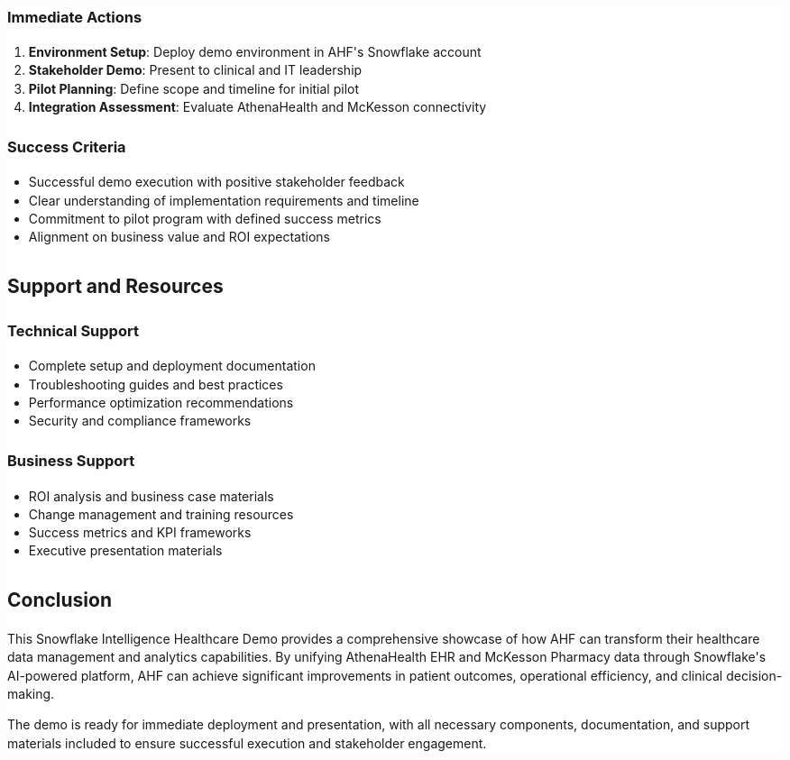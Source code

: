 ### Immediate Actions
1. **Environment Setup**: Deploy demo environment in AHF's Snowflake account
2. **Stakeholder Demo**: Present to clinical and IT leadership
3. **Pilot Planning**: Define scope and timeline for initial pilot
4. **Integration Assessment**: Evaluate AthenaHealth and McKesson connectivity

### Success Criteria
- Successful demo execution with positive stakeholder feedback
- Clear understanding of implementation requirements and timeline
- Commitment to pilot program with defined success metrics
- Alignment on business value and ROI expectations

## Support and Resources

### Technical Support
- Complete setup and deployment documentation
- Troubleshooting guides and best practices
- Performance optimization recommendations
- Security and compliance frameworks

### Business Support
- ROI analysis and business case materials
- Change management and training resources
- Success metrics and KPI frameworks
- Executive presentation materials

## Conclusion

This Snowflake Intelligence Healthcare Demo provides a comprehensive showcase of how AHF can transform their healthcare data management and analytics capabilities. By unifying AthenaHealth EHR and McKesson Pharmacy data through Snowflake's AI-powered platform, AHF can achieve significant improvements in patient outcomes, operational efficiency, and clinical decision-making.

The demo is ready for immediate deployment and presentation, with all necessary components, documentation, and support materials included to ensure successful execution and stakeholder engagement.
